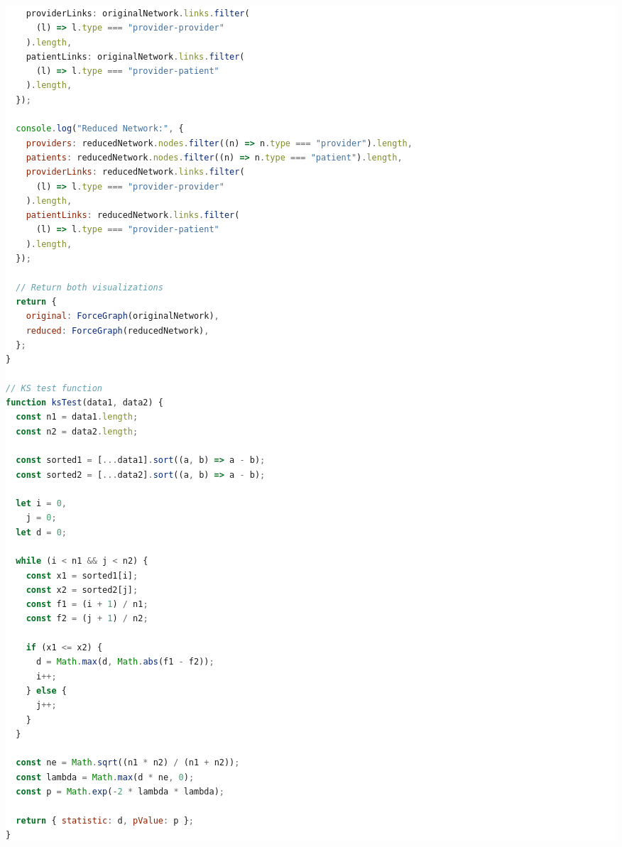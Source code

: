 ```js
    providerLinks: originalNetwork.links.filter(
      (l) => l.type === "provider-provider"
    ).length,
    patientLinks: originalNetwork.links.filter(
      (l) => l.type === "provider-patient"
    ).length,
  });

  console.log("Reduced Network:", {
    providers: reducedNetwork.nodes.filter((n) => n.type === "provider").length,
    patients: reducedNetwork.nodes.filter((n) => n.type === "patient").length,
    providerLinks: reducedNetwork.links.filter(
      (l) => l.type === "provider-provider"
    ).length,
    patientLinks: reducedNetwork.links.filter(
      (l) => l.type === "provider-patient"
    ).length,
  });

  // Return both visualizations
  return {
    original: ForceGraph(originalNetwork),
    reduced: ForceGraph(reducedNetwork),
  };
}

// KS test function
function ksTest(data1, data2) {
  const n1 = data1.length;
  const n2 = data2.length;

  const sorted1 = [...data1].sort((a, b) => a - b);
  const sorted2 = [...data2].sort((a, b) => a - b);

  let i = 0,
    j = 0;
  let d = 0;

  while (i < n1 && j < n2) {
    const x1 = sorted1[i];
    const x2 = sorted2[j];
    const f1 = (i + 1) / n1;
    const f2 = (j + 1) / n2;

    if (x1 <= x2) {
      d = Math.max(d, Math.abs(f1 - f2));
      i++;
    } else {
      j++;
    }
  }

  const ne = Math.sqrt((n1 * n2) / (n1 + n2));
  const lambda = Math.max(d * ne, 0);
  const p = Math.exp(-2 * lambda * lambda);

  return { statistic: d, pValue: p };
}
```
